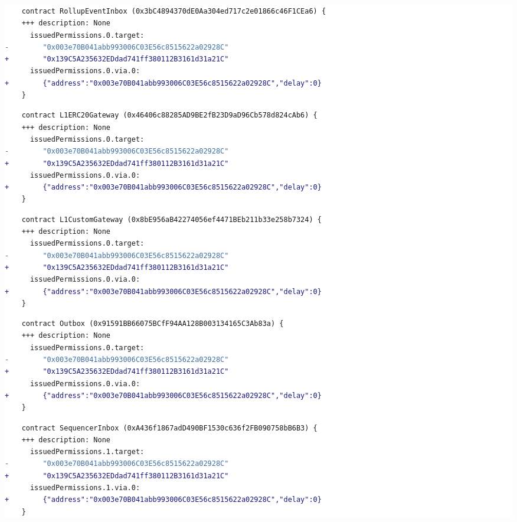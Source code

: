 ```diff
    contract RollupEventInbox (0x3bC4894370dE0Aa304ed717c2e01866c46F1CEa6) {
    +++ description: None
      issuedPermissions.0.target:
-        "0x003e70B041abb993006C03E56c8515622a02928C"
+        "0x139C5A235632EDdad741ff380112B3161d31a21C"
      issuedPermissions.0.via.0:
+        {"address":"0x003e70B041abb993006C03E56c8515622a02928C","delay":0}
    }
```

```diff
    contract L1ERC20Gateway (0x46406c88285AD9BE2fB23D9aD96Cb578d824cAb6) {
    +++ description: None
      issuedPermissions.0.target:
-        "0x003e70B041abb993006C03E56c8515622a02928C"
+        "0x139C5A235632EDdad741ff380112B3161d31a21C"
      issuedPermissions.0.via.0:
+        {"address":"0x003e70B041abb993006C03E56c8515622a02928C","delay":0}
    }
```

```diff
    contract L1CustomGateway (0x8bE956aB42274056ef4471BEb211b33e258b7324) {
    +++ description: None
      issuedPermissions.0.target:
-        "0x003e70B041abb993006C03E56c8515622a02928C"
+        "0x139C5A235632EDdad741ff380112B3161d31a21C"
      issuedPermissions.0.via.0:
+        {"address":"0x003e70B041abb993006C03E56c8515622a02928C","delay":0}
    }
```

```diff
    contract Outbox (0x91591BB66075BCfF94AA128B003134165C3Ab83a) {
    +++ description: None
      issuedPermissions.0.target:
-        "0x003e70B041abb993006C03E56c8515622a02928C"
+        "0x139C5A235632EDdad741ff380112B3161d31a21C"
      issuedPermissions.0.via.0:
+        {"address":"0x003e70B041abb993006C03E56c8515622a02928C","delay":0}
    }
```

```diff
    contract SequencerInbox (0xA436f1867adD490BF1530c636f2FB090758bB6B3) {
    +++ description: None
      issuedPermissions.1.target:
-        "0x003e70B041abb993006C03E56c8515622a02928C"
+        "0x139C5A235632EDdad741ff380112B3161d31a21C"
      issuedPermissions.1.via.0:
+        {"address":"0x003e70B041abb993006C03E56c8515622a02928C","delay":0}
    }
```
